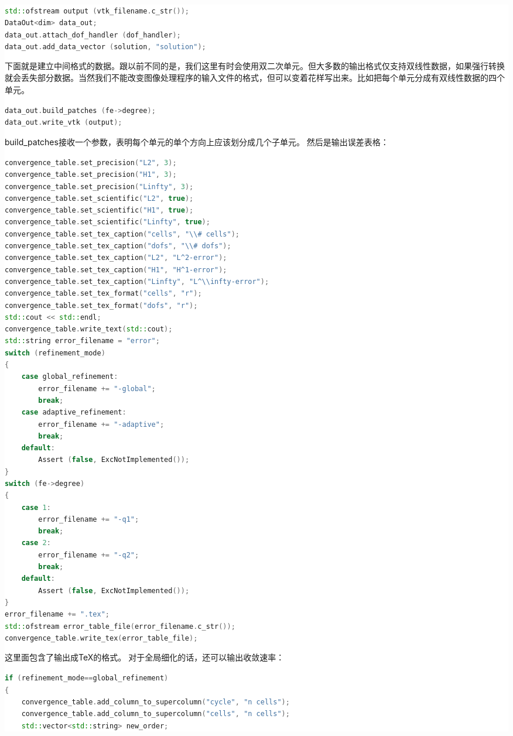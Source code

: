 ```cpp
std::ofstream output (vtk_filename.c_str());
DataOut<dim> data_out;
data_out.attach_dof_handler (dof_handler);
data_out.add_data_vector (solution, "solution");
```
下面就是建立中间格式的数据。跟以前不同的是，我们这里有时会使用双二次单元。但大多数的输出格式仅支持双线性数据，如果强行转换就会丢失部分数据。当然我们不能改变图像处理程序的输入文件的格式，但可以变着花样写出来。比如把每个单元分成有双线性数据的四个单元。
```cpp
data_out.build_patches (fe->degree);
data_out.write_vtk (output);
```
build_patches接收一个参数，表明每个单元的单个方向上应该划分成几个子单元。
然后是输出误差表格：
```cpp
convergence_table.set_precision("L2", 3);
convergence_table.set_precision("H1", 3);
convergence_table.set_precision("Linfty", 3);
convergence_table.set_scientific("L2", true);
convergence_table.set_scientific("H1", true);
convergence_table.set_scientific("Linfty", true);
convergence_table.set_tex_caption("cells", "\\# cells");
convergence_table.set_tex_caption("dofs", "\\# dofs");
convergence_table.set_tex_caption("L2", "L^2-error");
convergence_table.set_tex_caption("H1", "H^1-error");
convergence_table.set_tex_caption("Linfty", "L^\\infty-error");
convergence_table.set_tex_format("cells", "r");
convergence_table.set_tex_format("dofs", "r");
std::cout << std::endl;
convergence_table.write_text(std::cout);
std::string error_filename = "error";
switch (refinement_mode)
{
    case global_refinement:
        error_filename += "-global";
        break;
    case adaptive_refinement:
        error_filename += "-adaptive";
        break;
    default:
        Assert (false, ExcNotImplemented());
}
switch (fe->degree)
{
    case 1:
        error_filename += "-q1";
        break;
    case 2:
        error_filename += "-q2";
        break;
    default:
        Assert (false, ExcNotImplemented());
}
error_filename += ".tex";
std::ofstream error_table_file(error_filename.c_str());
convergence_table.write_tex(error_table_file);
```
这里面包含了输出成TeX的格式。
对于全局细化的话，还可以输出收敛速率：
```cpp
if (refinement_mode==global_refinement)
{
    convergence_table.add_column_to_supercolumn("cycle", "n cells");
    convergence_table.add_column_to_supercolumn("cells", "n cells");
    std::vector<std::string> new_order;
```